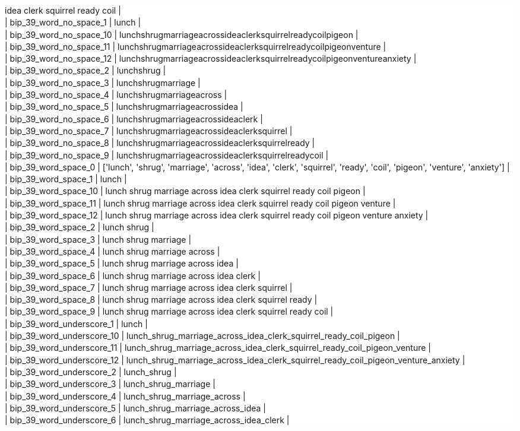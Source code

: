 idea
clerk
squirrel
ready
coil |  
| bip_39_word_no_space_1 | lunch |  
| bip_39_word_no_space_10 | lunchshrugmarriageacrossideaclerksquirrelreadycoilpigeon |  
| bip_39_word_no_space_11 | lunchshrugmarriageacrossideaclerksquirrelreadycoilpigeonventure |  
| bip_39_word_no_space_12 | lunchshrugmarriageacrossideaclerksquirrelreadycoilpigeonventureanxiety |  
| bip_39_word_no_space_2 | lunchshrug |  
| bip_39_word_no_space_3 | lunchshrugmarriage |  
| bip_39_word_no_space_4 | lunchshrugmarriageacross |  
| bip_39_word_no_space_5 | lunchshrugmarriageacrossidea |  
| bip_39_word_no_space_6 | lunchshrugmarriageacrossideaclerk |  
| bip_39_word_no_space_7 | lunchshrugmarriageacrossideaclerksquirrel |  
| bip_39_word_no_space_8 | lunchshrugmarriageacrossideaclerksquirrelready |  
| bip_39_word_no_space_9 | lunchshrugmarriageacrossideaclerksquirrelreadycoil |  
| bip_39_word_space_0 | ['lunch', 'shrug', 'marriage', 'across', 'idea', 'clerk', 'squirrel', 'ready', 'coil', 'pigeon', 'venture', 'anxiety'] |  
| bip_39_word_space_1 | lunch |  
| bip_39_word_space_10 | lunch shrug marriage across idea clerk squirrel ready coil pigeon |  
| bip_39_word_space_11 | lunch shrug marriage across idea clerk squirrel ready coil pigeon venture |  
| bip_39_word_space_12 | lunch shrug marriage across idea clerk squirrel ready coil pigeon venture anxiety |  
| bip_39_word_space_2 | lunch shrug |  
| bip_39_word_space_3 | lunch shrug marriage |  
| bip_39_word_space_4 | lunch shrug marriage across |  
| bip_39_word_space_5 | lunch shrug marriage across idea |  
| bip_39_word_space_6 | lunch shrug marriage across idea clerk |  
| bip_39_word_space_7 | lunch shrug marriage across idea clerk squirrel |  
| bip_39_word_space_8 | lunch shrug marriage across idea clerk squirrel ready |  
| bip_39_word_space_9 | lunch shrug marriage across idea clerk squirrel ready coil |  
| bip_39_word_underscore_1 | lunch |  
| bip_39_word_underscore_10 | lunch_shrug_marriage_across_idea_clerk_squirrel_ready_coil_pigeon |  
| bip_39_word_underscore_11 | lunch_shrug_marriage_across_idea_clerk_squirrel_ready_coil_pigeon_venture |  
| bip_39_word_underscore_12 | lunch_shrug_marriage_across_idea_clerk_squirrel_ready_coil_pigeon_venture_anxiety |  
| bip_39_word_underscore_2 | lunch_shrug |  
| bip_39_word_underscore_3 | lunch_shrug_marriage |  
| bip_39_word_underscore_4 | lunch_shrug_marriage_across |  
| bip_39_word_underscore_5 | lunch_shrug_marriage_across_idea |  
| bip_39_word_underscore_6 | lunch_shrug_marriage_across_idea_clerk |  